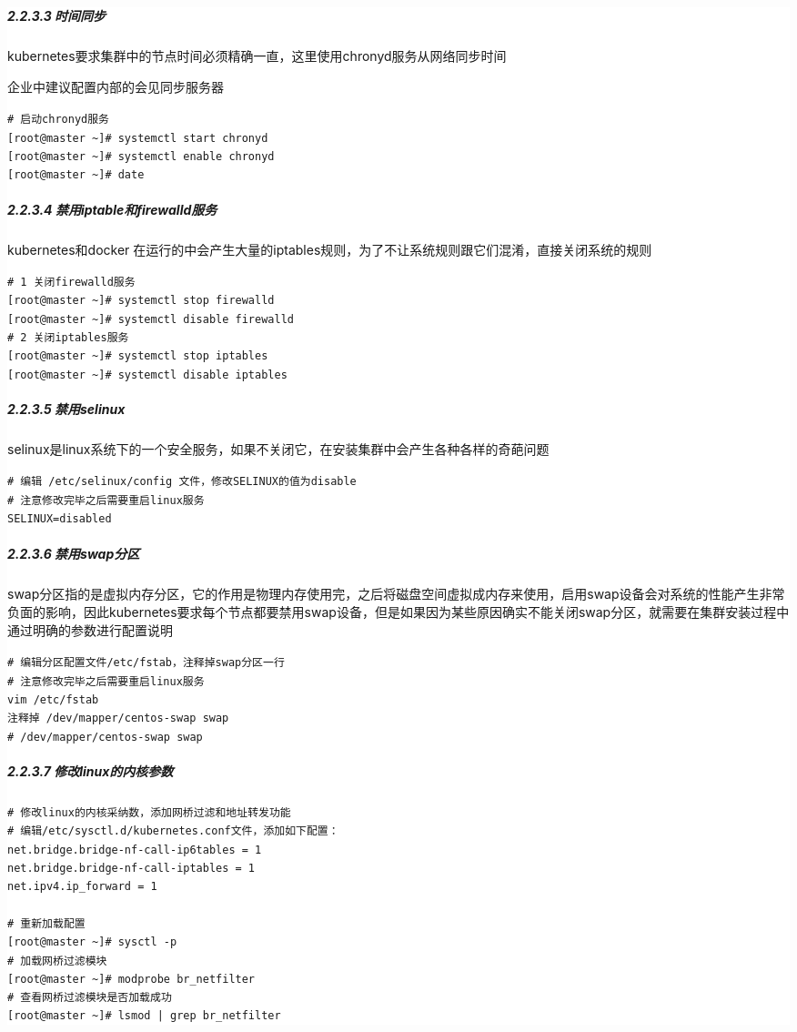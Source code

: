 ##### 2.2.3.3 时间同步

kubernetes要求集群中的节点时间必须精确一直，这里使用chronyd服务从网络同步时间

企业中建议配置内部的会见同步服务器

```
# 启动chronyd服务
[root@master ~]# systemctl start chronyd
[root@master ~]# systemctl enable chronyd
[root@master ~]# date
```

##### 2.2.3.4 禁用iptable和firewalld服务

kubernetes和docker 在运行的中会产生大量的iptables规则，为了不让系统规则跟它们混淆，直接关闭系统的规则

```
# 1 关闭firewalld服务
[root@master ~]# systemctl stop firewalld
[root@master ~]# systemctl disable firewalld
# 2 关闭iptables服务
[root@master ~]# systemctl stop iptables
[root@master ~]# systemctl disable iptables
```

##### 2.2.3.5 禁用selinux

selinux是linux系统下的一个安全服务，如果不关闭它，在安装集群中会产生各种各样的奇葩问题

```
# 编辑 /etc/selinux/config 文件，修改SELINUX的值为disable
# 注意修改完毕之后需要重启linux服务
SELINUX=disabled
```

##### 2.2.3.6 禁用swap分区

swap分区指的是虚拟内存分区，它的作用是物理内存使用完，之后将磁盘空间虚拟成内存来使用，启用swap设备会对系统的性能产生非常负面的影响，因此kubernetes要求每个节点都要禁用swap设备，但是如果因为某些原因确实不能关闭swap分区，就需要在集群安装过程中通过明确的参数进行配置说明

```
# 编辑分区配置文件/etc/fstab，注释掉swap分区一行
# 注意修改完毕之后需要重启linux服务
vim /etc/fstab
注释掉 /dev/mapper/centos-swap swap
# /dev/mapper/centos-swap swap
```

##### 2.2.3.7 修改linux的内核参数

```
# 修改linux的内核采纳数，添加网桥过滤和地址转发功能
# 编辑/etc/sysctl.d/kubernetes.conf文件，添加如下配置：
net.bridge.bridge-nf-call-ip6tables = 1
net.bridge.bridge-nf-call-iptables = 1
net.ipv4.ip_forward = 1

# 重新加载配置
[root@master ~]# sysctl -p
# 加载网桥过滤模块
[root@master ~]# modprobe br_netfilter
# 查看网桥过滤模块是否加载成功
[root@master ~]# lsmod | grep br_netfilter
```
